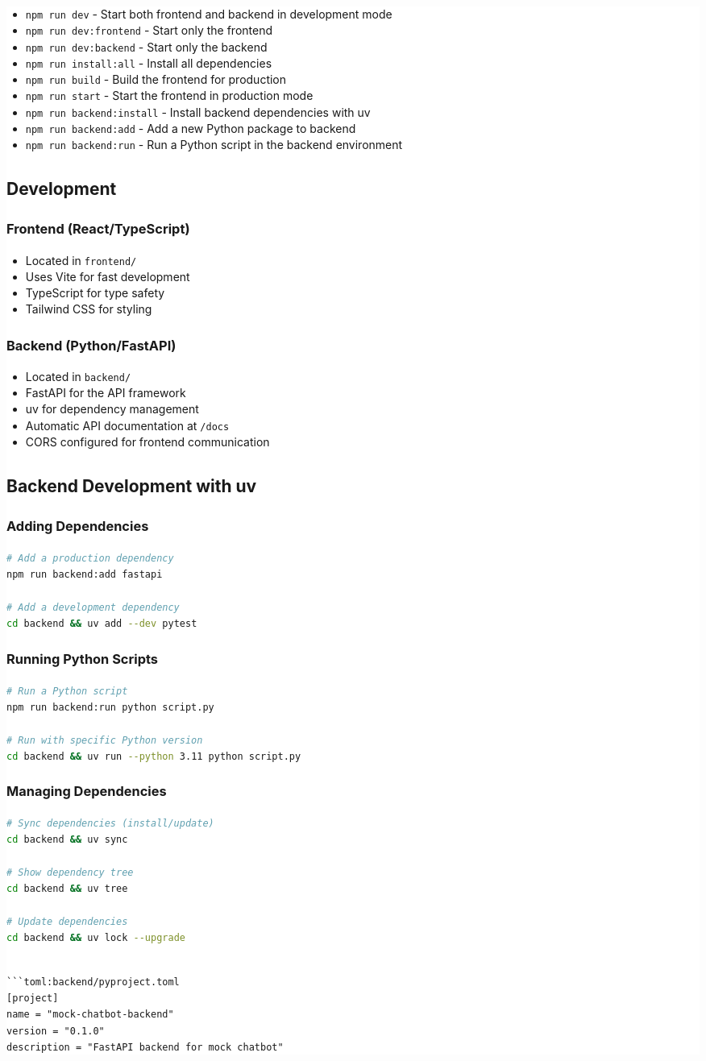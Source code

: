 - `npm run dev` - Start both frontend and backend in development mode
- `npm run dev:frontend` - Start only the frontend
- `npm run dev:backend` - Start only the backend
- `npm run install:all` - Install all dependencies
- `npm run build` - Build the frontend for production
- `npm run start` - Start the frontend in production mode
- `npm run backend:install` - Install backend dependencies with uv
- `npm run backend:add` - Add a new Python package to backend
- `npm run backend:run` - Run a Python script in the backend environment

## Development

### Frontend (React/TypeScript)
- Located in `frontend/`
- Uses Vite for fast development
- TypeScript for type safety
- Tailwind CSS for styling

### Backend (Python/FastAPI)
- Located in `backend/`
- FastAPI for the API framework
- uv for dependency management
- Automatic API documentation at `/docs`
- CORS configured for frontend communication

## Backend Development with uv

### Adding Dependencies
```bash
# Add a production dependency
npm run backend:add fastapi

# Add a development dependency
cd backend && uv add --dev pytest
```

### Running Python Scripts
```bash
# Run a Python script
npm run backend:run python script.py

# Run with specific Python version
cd backend && uv run --python 3.11 python script.py
```

### Managing Dependencies
```bash
# Sync dependencies (install/update)
cd backend && uv sync

# Show dependency tree
cd backend && uv tree

# Update dependencies
cd backend && uv lock --upgrade
```
```

```toml:backend/pyproject.toml
[project]
name = "mock-chatbot-backend"
version = "0.1.0"
description = "FastAPI backend for mock chatbot"
```